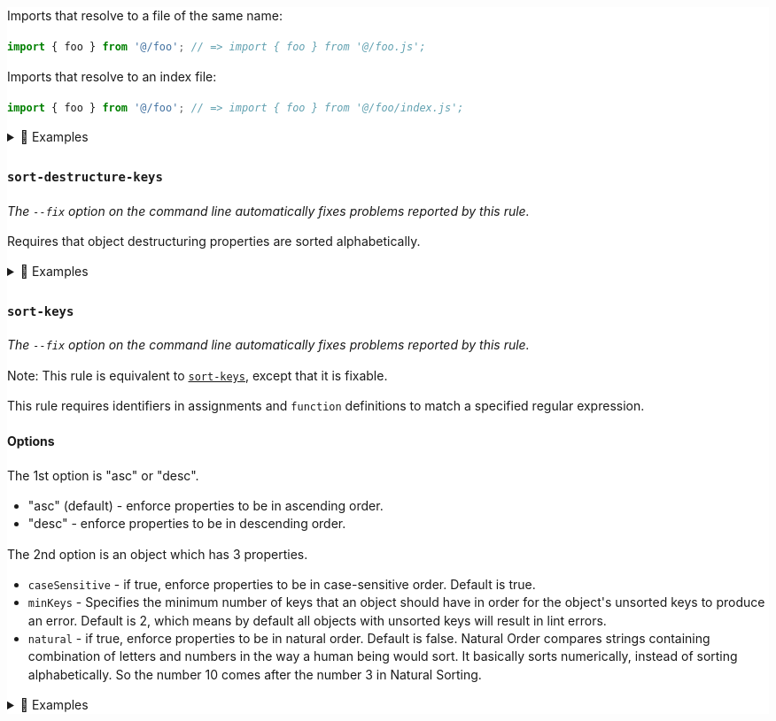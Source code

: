 Imports that resolve to a file of the same name:

```js
import { foo } from '@/foo'; // => import { foo } from '@/foo.js';
```

Imports that resolve to an index file:

```js
import { foo } from '@/foo'; // => import { foo } from '@/foo/index.js';
```

<details><summary>📖 Examples</summary></details>

<a name="user-content-eslint-plugin-canonical-rules-sort-destructure-keys"></a>
<a name="eslint-plugin-canonical-rules-sort-destructure-keys"></a>
### <code>sort-destructure-keys</code>

_The `--fix` option on the command line automatically fixes problems reported by this rule._

Requires that object destructuring properties are sorted alphabetically.

<details><summary>📖 Examples</summary></details>

<a name="user-content-eslint-plugin-canonical-rules-sort-keys"></a>
<a name="eslint-plugin-canonical-rules-sort-keys"></a>
### <code>sort-keys</code>

_The `--fix` option on the command line automatically fixes problems reported by this rule._

Note: This rule is equivalent to [`sort-keys`](https://eslint.org/docs/rules/sort-keys), except that it is fixable.

This rule requires identifiers in assignments and `function` definitions to match a specified regular expression.

<a name="user-content-eslint-plugin-canonical-rules-sort-keys-options-3"></a>
<a name="eslint-plugin-canonical-rules-sort-keys-options-3"></a>
#### Options

The 1st option is "asc" or "desc".

* "asc" (default) - enforce properties to be in ascending order.
* "desc" - enforce properties to be in descending order.

The 2nd option is an object which has 3 properties.

* `caseSensitive` - if true, enforce properties to be in case-sensitive order. Default is true.
* `minKeys` - Specifies the minimum number of keys that an object should have in order for the object's unsorted keys to produce an error. Default is 2, which means by default all objects with unsorted keys will result in lint errors.
* `natural` - if true, enforce properties to be in natural order. Default is false. Natural Order compares strings containing combination of letters and numbers in the way a human being would sort. It basically sorts numerically, instead of sorting alphabetically. So the number 10 comes after the number 3 in Natural Sorting.

<details><summary>📖 Examples</summary></details>

